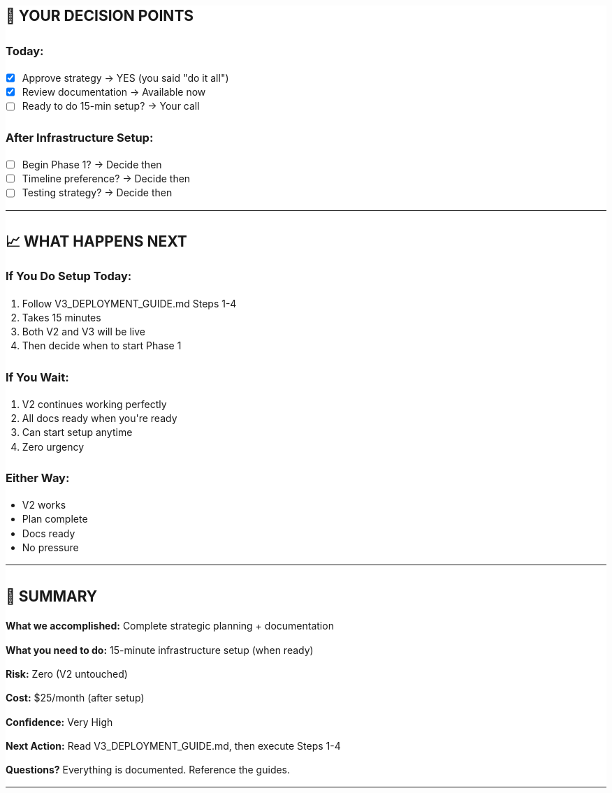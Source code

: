 ## 🎯 **YOUR DECISION POINTS**

### **Today:**
- [x] Approve strategy → YES (you said "do it all")
- [x] Review documentation → Available now
- [ ] Ready to do 15-min setup? → Your call

### **After Infrastructure Setup:**
- [ ] Begin Phase 1? → Decide then
- [ ] Timeline preference? → Decide then
- [ ] Testing strategy? → Decide then

---

## 📈 **WHAT HAPPENS NEXT**

### **If You Do Setup Today:**
1. Follow V3_DEPLOYMENT_GUIDE.md Steps 1-4
2. Takes 15 minutes
3. Both V2 and V3 will be live
4. Then decide when to start Phase 1

### **If You Wait:**
1. V2 continues working perfectly
2. All docs ready when you're ready
3. Can start setup anytime
4. Zero urgency

### **Either Way:**
- V2 works
- Plan complete
- Docs ready
- No pressure

---

## 🎉 **SUMMARY**

**What we accomplished:** Complete strategic planning + documentation

**What you need to do:** 15-minute infrastructure setup (when ready)

**Risk:** Zero (V2 untouched)

**Cost:** $25/month (after setup)

**Confidence:** Very High

**Next Action:** Read V3_DEPLOYMENT_GUIDE.md, then execute Steps 1-4

**Questions?** Everything is documented. Reference the guides.

---